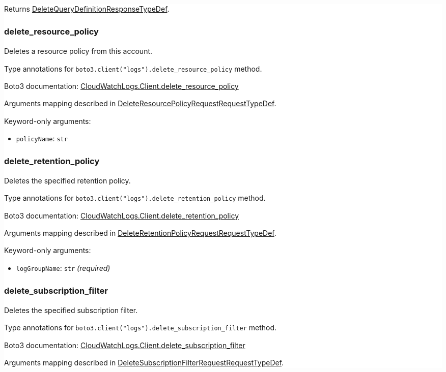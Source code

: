 Returns
[DeleteQueryDefinitionResponseTypeDef](./type_defs.md#deletequerydefinitionresponsetypedef).

<a id="delete\_resource\_policy"></a>

### delete_resource_policy

Deletes a resource policy from this account.

Type annotations for `boto3.client("logs").delete_resource_policy` method.

Boto3 documentation:
[CloudWatchLogs.Client.delete_resource_policy](https://boto3.amazonaws.com/v1/documentation/api/latest/reference/services/logs.html#CloudWatchLogs.Client.delete_resource_policy)

Arguments mapping described in
[DeleteResourcePolicyRequestRequestTypeDef](./type_defs.md#deleteresourcepolicyrequestrequesttypedef).

Keyword-only arguments:

- `policyName`: `str`

<a id="delete\_retention\_policy"></a>

### delete_retention_policy

Deletes the specified retention policy.

Type annotations for `boto3.client("logs").delete_retention_policy` method.

Boto3 documentation:
[CloudWatchLogs.Client.delete_retention_policy](https://boto3.amazonaws.com/v1/documentation/api/latest/reference/services/logs.html#CloudWatchLogs.Client.delete_retention_policy)

Arguments mapping described in
[DeleteRetentionPolicyRequestRequestTypeDef](./type_defs.md#deleteretentionpolicyrequestrequesttypedef).

Keyword-only arguments:

- `logGroupName`: `str` *(required)*

<a id="delete\_subscription\_filter"></a>

### delete_subscription_filter

Deletes the specified subscription filter.

Type annotations for `boto3.client("logs").delete_subscription_filter` method.

Boto3 documentation:
[CloudWatchLogs.Client.delete_subscription_filter](https://boto3.amazonaws.com/v1/documentation/api/latest/reference/services/logs.html#CloudWatchLogs.Client.delete_subscription_filter)

Arguments mapping described in
[DeleteSubscriptionFilterRequestRequestTypeDef](./type_defs.md#deletesubscriptionfilterrequestrequesttypedef).
